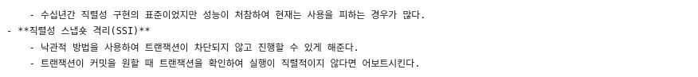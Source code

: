         - 수십년간 직렬성 구현의 표준이었지만 성능이 처참하여 현재는 사용을 피하는 경우가 많다.
    - **직렬성 스냅숏 격리(SSI)**
        - 낙관적 방법을 사용하여 트랜잭션이 차단되지 않고 진행할 수 있게 해준다.
        - 트랜잭션이 커밋을 원할 때 트랜잭션을 확인하여 실행이 직렬적이지 않다면 어보트시킨다.
